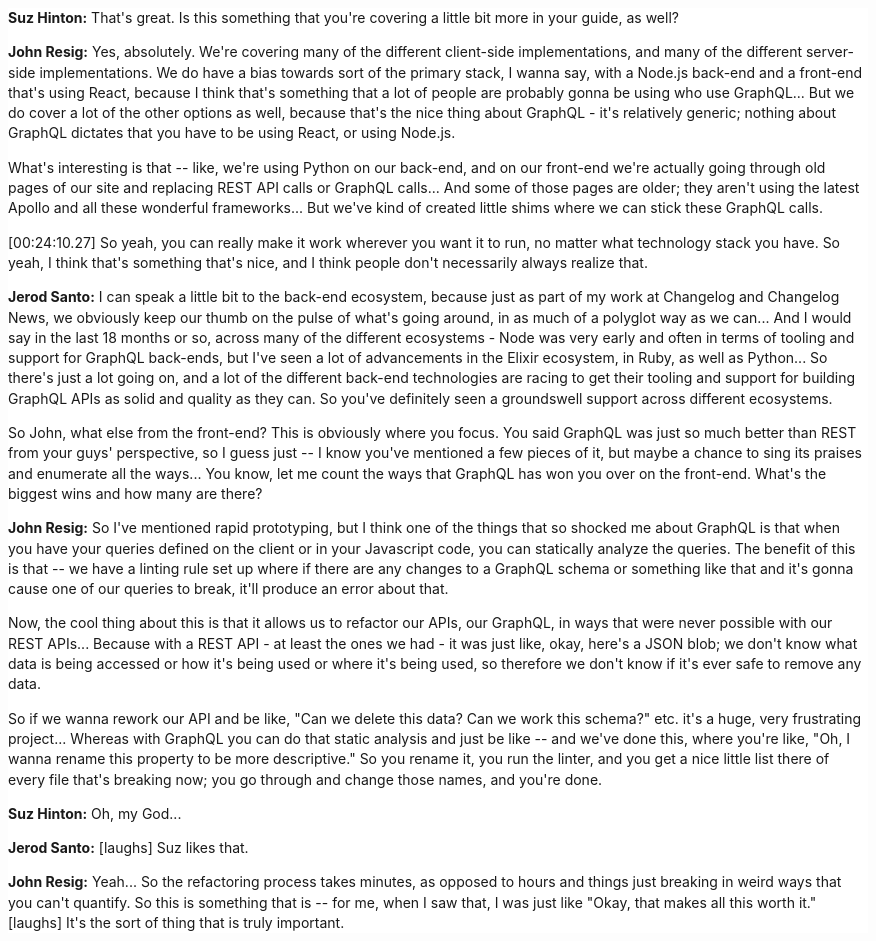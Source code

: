**Suz Hinton:** That's great. Is this something that you're covering a little bit more in your guide, as well?

**John Resig:** Yes, absolutely. We're covering many of the different client-side implementations, and many of the different server-side implementations. We do have a bias towards sort of the primary stack, I wanna say, with a Node.js back-end and a front-end that's using React, because I think that's something that a lot of people are probably gonna be using who use GraphQL... But we do cover a lot of the other options as well, because that's the nice thing about GraphQL - it's relatively generic; nothing about GraphQL dictates that you have to be using React, or using Node.js.

What's interesting is that -- like, we're using Python on our back-end, and on our front-end we're actually going through old pages of our site and replacing REST API calls or GraphQL calls... And some of those pages are older; they aren't using the latest Apollo and all these wonderful frameworks... But we've kind of created little shims where we can stick these GraphQL calls.

\[00:24:10.27\] So yeah, you can really make it work wherever you want it to run, no matter what technology stack you have. So yeah, I think that's something that's nice, and I think people don't necessarily always realize that.

**Jerod Santo:** I can speak a little bit to the back-end ecosystem, because just as part of my work at Changelog and Changelog News, we obviously keep our thumb on the pulse of what's going around, in as much of a polyglot way as we can... And I would say in the last 18 months or so, across many of the different ecosystems - Node was very early and often in terms of tooling and support for GraphQL back-ends, but I've seen a lot of advancements in the Elixir ecosystem, in Ruby, as well as Python... So there's just a lot going on, and a lot of the different back-end technologies are racing to get their tooling and support for building GraphQL APIs as solid and quality as they can. So you've definitely seen a groundswell support across different ecosystems.

So John, what else from the front-end? This is obviously where you focus. You said GraphQL was just so much better than REST from your guys' perspective, so I guess just -- I know you've mentioned a few pieces of it, but maybe a chance to sing its praises and enumerate all the ways... You know, let me count the ways that GraphQL has won you over on the front-end. What's the biggest wins and how many are there?

**John Resig:** So I've mentioned rapid prototyping, but I think one of the things that so shocked me about GraphQL is that when you have your queries defined on the client or in your Javascript code, you can statically analyze the queries. The benefit of this is that -- we have a linting rule set up where if there are any changes to a GraphQL schema or something like that and it's gonna cause one of our queries to break, it'll produce an error about that.

Now, the cool thing about this is that it allows us to refactor our APIs, our GraphQL, in ways that were never possible with our REST APIs... Because with a REST API - at least the ones we had - it was just like, okay, here's a JSON blob; we don't know what data is being accessed or how it's being used or where it's being used, so therefore we don't know if it's ever safe to remove any data.

So if we wanna rework our API and be like, "Can we delete this data? Can we work this schema?" etc. it's a huge, very frustrating project... Whereas with GraphQL you can do that static analysis and just be like -- and we've done this, where you're like, "Oh, I wanna rename this property to be more descriptive." So you rename it, you run the linter, and you get a nice little list there of every file that's breaking now; you go through and change those names, and you're done.

**Suz Hinton:** Oh, my God...

**Jerod Santo:** \[laughs\] Suz likes that.

**John Resig:** Yeah... So the refactoring process takes minutes, as opposed to hours and things just breaking in weird ways that you can't quantify. So this is something that is -- for me, when I saw that, I was just like "Okay, that makes all this worth it." \[laughs\] It's the sort of thing that is truly important.

